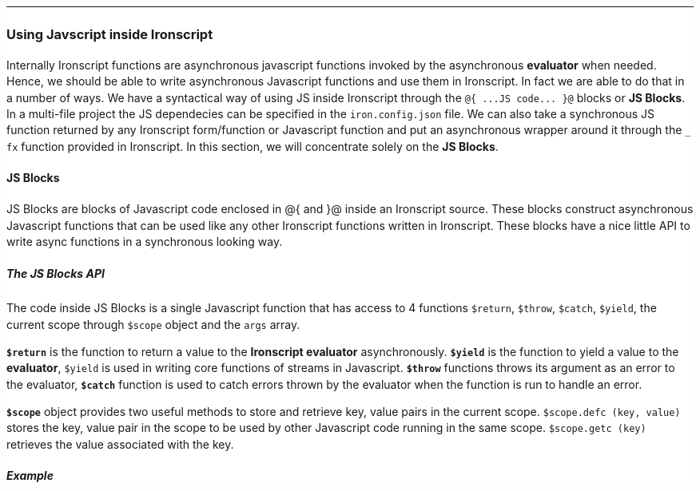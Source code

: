 


----------------------------------------------



### Using Javscript inside Ironscript


Internally Ironscript functions are asynchronous javascript functions invoked by the asynchronous
**evaluator** when needed. Hence, we should be able to write asynchronous Javascript functions and use
them in Ironscript. In fact we are able to do that in a number of ways. We have a syntactical way of
using JS inside Ironscript through the `@{ ...JS code... }@` blocks or **JS Blocks**. In a multi-file
project the JS dependecies can be specified in the `iron.config.json` file. We can also take a synchronous
JS function returned by any Ironscript form/function or Javascript function and put an asynchronous wrapper
around it through the `_fx` function provided in Ironscript. In this section, we will concentrate solely on
the **JS Blocks**.


#### JS Blocks

JS Blocks are blocks of Javascript code enclosed in @{ and }@ inside an Ironscript source. These blocks
construct asynchronous Javascript functions that can be used like any other Ironscript functions written in
Ironscript. These blocks have a nice little API to write async functions in a synchronous looking way.

##### The JS Blocks API

The code inside JS Blocks is a single Javascript function that has access to 4 functions `$return`, `$throw`,
`$catch`, `$yield`, the current scope through `$scope` object and the `args` array.


**`$return`** is the function to return a value to the **Ironscript evaluator** asynchronously.
**`$yield`** is the function to yield a value to the **evaluator**, `$yield` is used in writing core functions
of streams in Javascript. **`$throw`** functions throws its argument as an error to the evaluator,
**`$catch`** function is used to catch errors thrown by the evaluator when the function is run to handle an error.

**`$scope`** object provides two useful methods to store and retrieve key, value pairs in the current scope.
`$scope.defc (key, value)` stores the key, value pair in the scope to be used by other Javascript code running
in the same scope. `$scope.getc (key)` retrieves the value associated with the key.


##### Example

